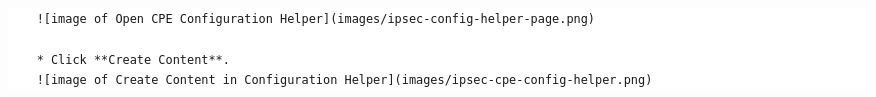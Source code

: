         ![image of Open CPE Configuration Helper](images/ipsec-config-helper-page.png)

        * Click **Create Content**.
        ![image of Create Content in Configuration Helper](images/ipsec-cpe-config-helper.png)
